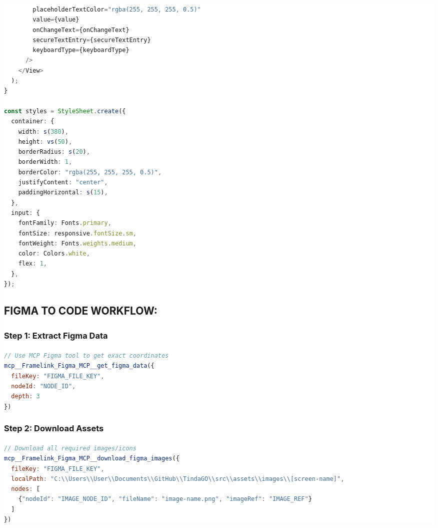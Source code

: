 ```typescript
        placeholderTextColor="rgba(255, 255, 255, 0.5)"
        value={value}
        onChangeText={onChangeText}
        secureTextEntry={secureTextEntry}
        keyboardType={keyboardType}
      />
    </View>
  );
}

const styles = StyleSheet.create({
  container: {
    width: s(380),
    height: vs(50),
    borderRadius: s(20),
    borderWidth: 1,
    borderColor: "rgba(255, 255, 255, 0.5)",
    justifyContent: "center",
    paddingHorizontal: s(15),
  },
  input: {
    fontFamily: Fonts.primary,
    fontSize: responsive.fontSize.sm,
    fontWeight: Fonts.weights.medium,
    color: Colors.white,
    flex: 1,
  },
});
```

## FIGMA TO CODE WORKFLOW:

### Step 1: Extract Figma Data
```javascript
// Use MCP Figma tool to get exact coordinates
mcp__Framelink_Figma_MCP__get_figma_data({
  fileKey: "FIGMA_FILE_KEY",
  nodeId: "NODE_ID",
  depth: 3
})
```

### Step 2: Download Assets
```javascript
// Download all required images/icons
mcp__Framelink_Figma_MCP__download_figma_images({
  fileKey: "FIGMA_FILE_KEY", 
  localPath: "C:\\Users\\User\\Documents\\GitHub\\TindaGO\\src\\assets\\images\\[screen-name]",
  nodes: [
    {"nodeId": "IMAGE_NODE_ID", "fileName": "image-name.png", "imageRef": "IMAGE_REF"}
  ]
})
```
